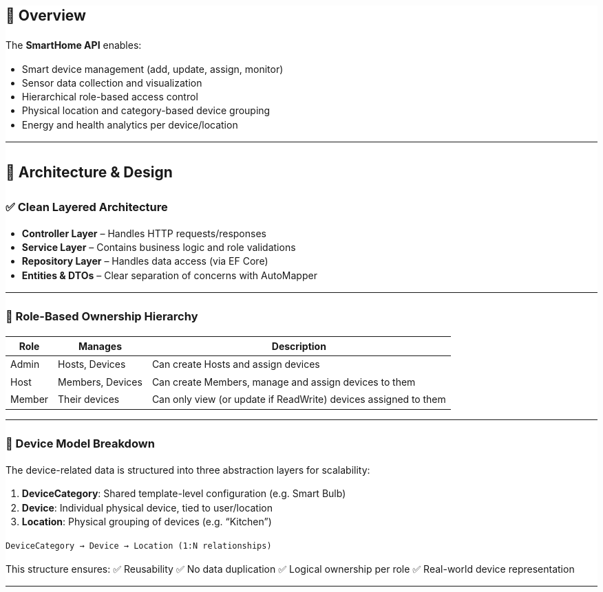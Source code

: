 
## 📘 Overview

The **SmartHome API** enables:

* Smart device management (add, update, assign, monitor)
* Sensor data collection and visualization
* Hierarchical role-based access control
* Physical location and category-based device grouping
* Energy and health analytics per device/location

---

## 🧱 Architecture & Design

### ✅ Clean Layered Architecture

* **Controller Layer** – Handles HTTP requests/responses
* **Service Layer** – Contains business logic and role validations
* **Repository Layer** – Handles data access (via EF Core)
* **Entities & DTOs** – Clear separation of concerns with AutoMapper

---

### 🔐 Role-Based Ownership Hierarchy

| Role   | Manages          | Description                                                     |
| ------ | ---------------- | --------------------------------------------------------------- |
| Admin  | Hosts, Devices   | Can create Hosts and assign devices                             |
| Host   | Members, Devices | Can create Members, manage and assign devices to them           |
| Member | Their devices    | Can only view (or update if ReadWrite) devices assigned to them |

---

### 🧩 Device Model Breakdown

The device-related data is structured into three abstraction layers for scalability:

1. **DeviceCategory**: Shared template-level configuration (e.g. Smart Bulb)
2. **Device**: Individual physical device, tied to user/location
3. **Location**: Physical grouping of devices (e.g. “Kitchen”)

```plaintext
DeviceCategory → Device → Location (1:N relationships)
```

This structure ensures:
✅ Reusability
✅ No data duplication
✅ Logical ownership per role
✅ Real-world device representation

---